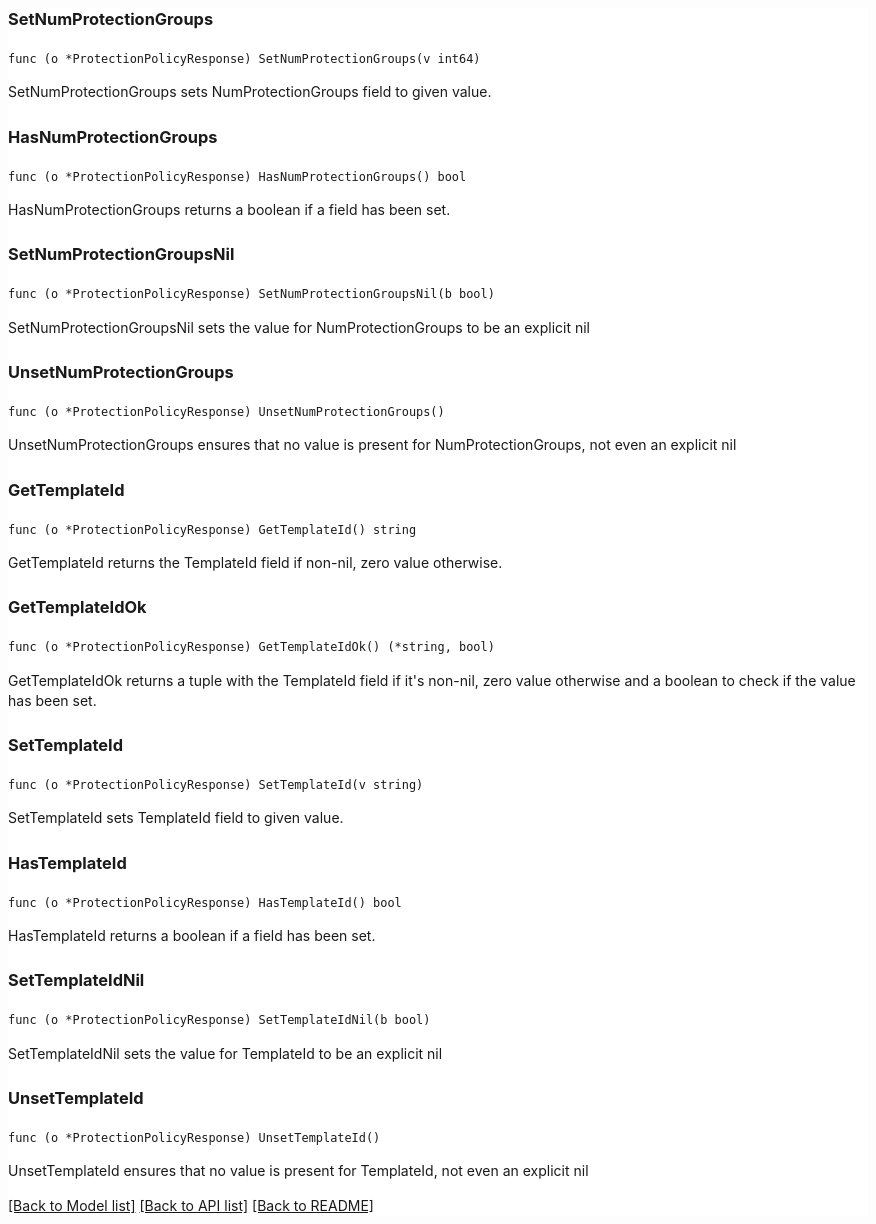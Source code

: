 ### SetNumProtectionGroups

`func (o *ProtectionPolicyResponse) SetNumProtectionGroups(v int64)`

SetNumProtectionGroups sets NumProtectionGroups field to given value.

### HasNumProtectionGroups

`func (o *ProtectionPolicyResponse) HasNumProtectionGroups() bool`

HasNumProtectionGroups returns a boolean if a field has been set.

### SetNumProtectionGroupsNil

`func (o *ProtectionPolicyResponse) SetNumProtectionGroupsNil(b bool)`

 SetNumProtectionGroupsNil sets the value for NumProtectionGroups to be an explicit nil

### UnsetNumProtectionGroups
`func (o *ProtectionPolicyResponse) UnsetNumProtectionGroups()`

UnsetNumProtectionGroups ensures that no value is present for NumProtectionGroups, not even an explicit nil
### GetTemplateId

`func (o *ProtectionPolicyResponse) GetTemplateId() string`

GetTemplateId returns the TemplateId field if non-nil, zero value otherwise.

### GetTemplateIdOk

`func (o *ProtectionPolicyResponse) GetTemplateIdOk() (*string, bool)`

GetTemplateIdOk returns a tuple with the TemplateId field if it's non-nil, zero value otherwise
and a boolean to check if the value has been set.

### SetTemplateId

`func (o *ProtectionPolicyResponse) SetTemplateId(v string)`

SetTemplateId sets TemplateId field to given value.

### HasTemplateId

`func (o *ProtectionPolicyResponse) HasTemplateId() bool`

HasTemplateId returns a boolean if a field has been set.

### SetTemplateIdNil

`func (o *ProtectionPolicyResponse) SetTemplateIdNil(b bool)`

 SetTemplateIdNil sets the value for TemplateId to be an explicit nil

### UnsetTemplateId
`func (o *ProtectionPolicyResponse) UnsetTemplateId()`

UnsetTemplateId ensures that no value is present for TemplateId, not even an explicit nil

[[Back to Model list]](../README.md#documentation-for-models) [[Back to API list]](../README.md#documentation-for-api-endpoints) [[Back to README]](../README.md)


